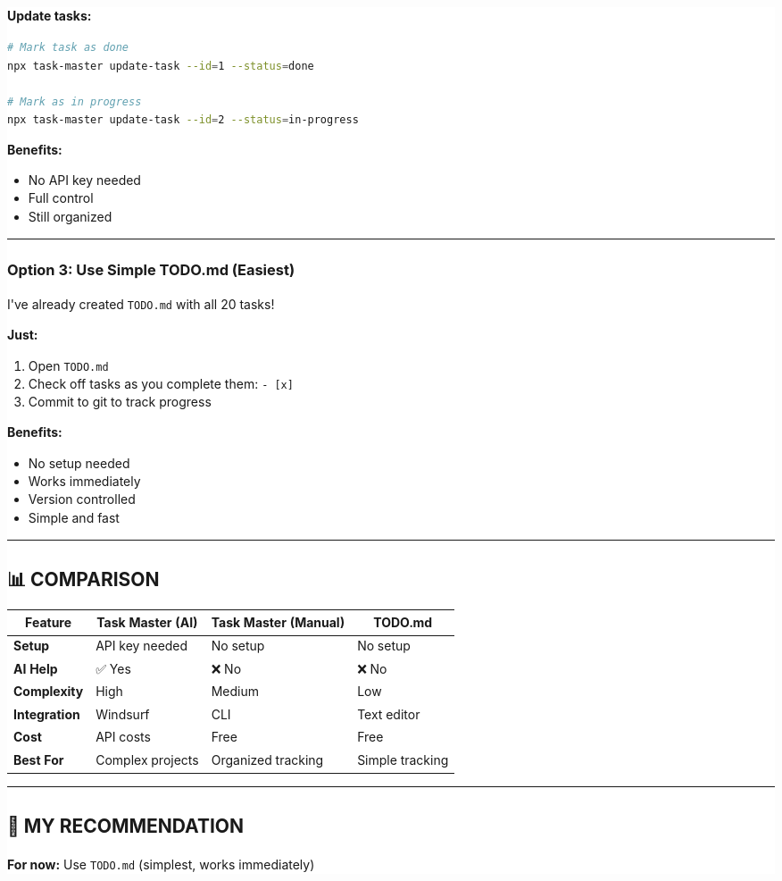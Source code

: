**Update tasks:**
```bash
# Mark task as done
npx task-master update-task --id=1 --status=done

# Mark as in progress
npx task-master update-task --id=2 --status=in-progress
```

**Benefits:**
- No API key needed
- Full control
- Still organized

---

### **Option 3: Use Simple TODO.md (Easiest)**

I've already created `TODO.md` with all 20 tasks!

**Just:**
1. Open `TODO.md`
2. Check off tasks as you complete them: `- [x]`
3. Commit to git to track progress

**Benefits:**
- No setup needed
- Works immediately
- Version controlled
- Simple and fast

---

## 📊 COMPARISON

| Feature | Task Master (AI) | Task Master (Manual) | TODO.md |
|---------|------------------|----------------------|---------|
| **Setup** | API key needed | No setup | No setup |
| **AI Help** | ✅ Yes | ❌ No | ❌ No |
| **Complexity** | High | Medium | Low |
| **Integration** | Windsurf | CLI | Text editor |
| **Cost** | API costs | Free | Free |
| **Best For** | Complex projects | Organized tracking | Simple tracking |

---

## 🎯 MY RECOMMENDATION

**For now:** Use `TODO.md` (simplest, works immediately)
